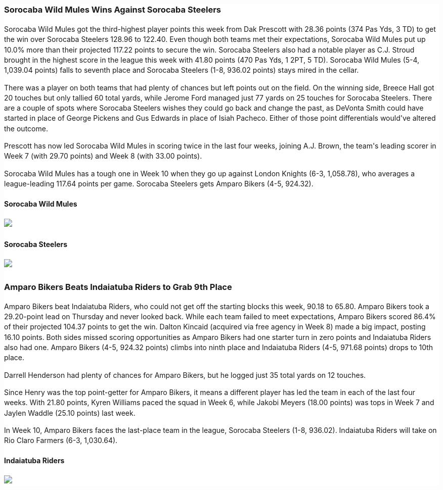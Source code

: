### Sorocaba Wild Mules Wins Against Sorocaba Steelers 

Sorocaba Wild Mules got the third-highest player points this week from Dak Prescott with 28.36 points (374 Pas Yds, 3 TD) to get the win over Sorocaba Steelers 128.96 to 122.40. Even though both teams met their expectations, Sorocaba Wild Mules put up 10.0% more than their projected 117.22 points to secure the win. Sorocaba Steelers also had a notable player as C.J. Stroud brought in the highest score in the league this week with 41.80 points (470 Pas Yds, 1 2PT, 5 TD). Sorocaba Wild Mules (5-4, 1,039.04 points) falls to seventh place and Sorocaba Steelers (1-8, 936.02 points) stays mired in the cellar.

 There was a player on both teams that had plenty of chances but left points out on the field. On the winning side, Breece Hall got 20 touches but only tallied 60 total yards, while Jerome Ford managed just 77 yards on 25 touches for Sorocaba Steelers. There are a couple of spots where Sorocaba Steelers wishes they could go back and change the past, as DeVonta Smith could have started in place of George Pickens and Gus Edwards in place of Isiah Pacheco. Either of those point differentials would've altered the outcome.

 Prescott has now led Sorocaba Wild Mules in scoring twice in the last four weeks, joining A.J. Brown, the team's leading scorer in Week 7 (with 29.70 points) and Week 8 (with 33.00 points).

 Sorocaba Wild Mules has a tough one in Week 10 when they go up against London Knights (6-3, 1,058.78), who averages a league-leading 117.64 points per game. Sorocaba Steelers gets Amparo Bikers (4-5, 924.32).

#### Sorocaba Wild Mules
<img src="{{< blogdown/postref >}}index_files/figure-html/listRecap-3.png" width="672" />

#### Sorocaba Steelers
<img src="{{< blogdown/postref >}}index_files/figure-html/listRecap-4.png" width="672" />

### Amparo Bikers Beats Indaiatuba Riders to Grab 9th Place 

Amparo Bikers beat Indaiatuba Riders, who could not get off the starting blocks this week, 90.18 to 65.80. Amparo Bikers took a 29.20-point lead on Thursday and never looked back. While each team failed to meet expectations, Amparo Bikers scored 86.4% of their projected 104.37 points to get the win. Dalton Kincaid (acquired via free agency in Week 8) made a big impact, posting 16.10 points. Both sides missed scoring opportunities as Amparo Bikers had one starter turn in zero points and Indaiatuba Riders also had one. Amparo Bikers (4-5, 924.32 points) climbs into ninth place and Indaiatuba Riders (4-5, 971.68 points) drops to 10th place.

 Darrell Henderson had plenty of chances for Amparo Bikers, but he logged just 35 total yards on 12 touches.

 Since Henry was the top point-getter for Amparo Bikers, it means a different player has led the team in each of the last four weeks. With 21.80 points, Kyren Williams paced the squad in Week 6, while Jakobi Meyers (18.00 points) was tops in Week 7 and Jaylen Waddle (25.10 points) last week.

 In Week 10, Amparo Bikers faces the last-place team in the league, Sorocaba Steelers (1-8, 936.02). Indaiatuba Riders will take on Rio Claro Farmers (6-3, 1,030.64).

#### Indaiatuba Riders
<img src="{{< blogdown/postref >}}index_files/figure-html/listRecap-5.png" width="672" />
